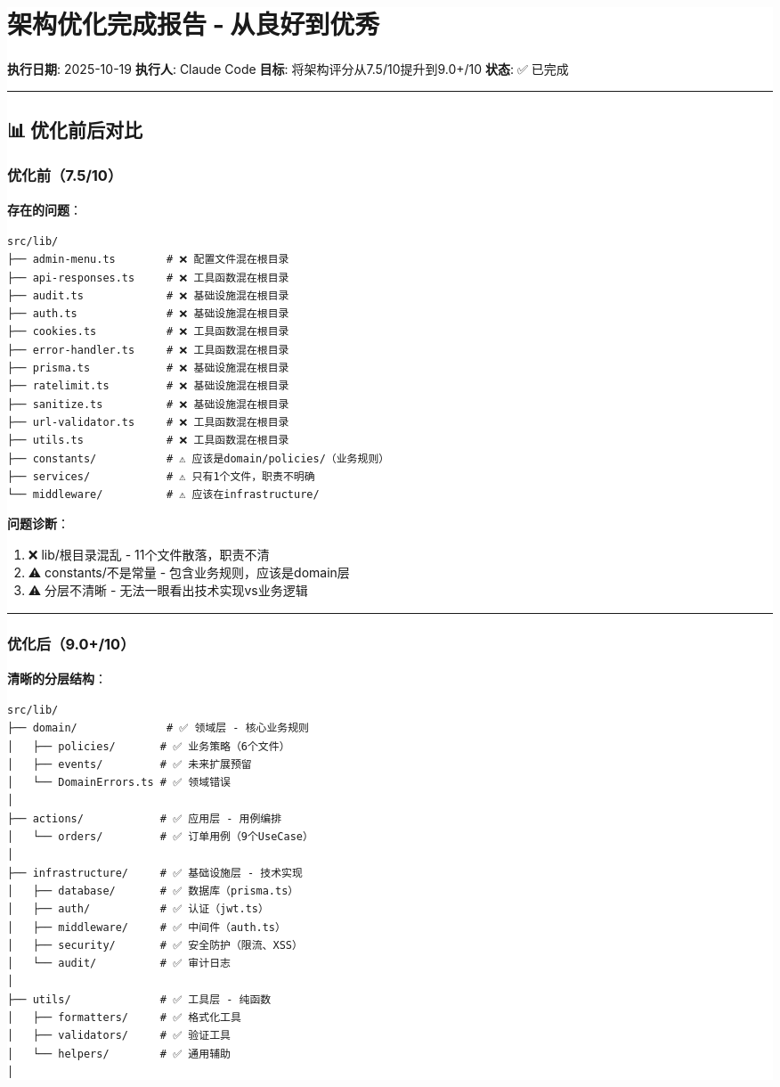 # 架构优化完成报告 - 从良好到优秀

**执行日期**: 2025-10-19
**执行人**: Claude Code
**目标**: 将架构评分从7.5/10提升到9.0+/10
**状态**: ✅ 已完成

---

## 📊 优化前后对比

### 优化前（7.5/10）

**存在的问题**：
```
src/lib/
├── admin-menu.ts        # ❌ 配置文件混在根目录
├── api-responses.ts     # ❌ 工具函数混在根目录
├── audit.ts             # ❌ 基础设施混在根目录
├── auth.ts              # ❌ 基础设施混在根目录
├── cookies.ts           # ❌ 工具函数混在根目录
├── error-handler.ts     # ❌ 工具函数混在根目录
├── prisma.ts            # ❌ 基础设施混在根目录
├── ratelimit.ts         # ❌ 基础设施混在根目录
├── sanitize.ts          # ❌ 基础设施混在根目录
├── url-validator.ts     # ❌ 工具函数混在根目录
├── utils.ts             # ❌ 工具函数混在根目录
├── constants/           # ⚠️ 应该是domain/policies/（业务规则）
├── services/            # ⚠️ 只有1个文件，职责不明确
└── middleware/          # ⚠️ 应该在infrastructure/
```

**问题诊断**：
1. ❌ lib/根目录混乱 - 11个文件散落，职责不清
2. ⚠️ constants/不是常量 - 包含业务规则，应该是domain层
3. ⚠️ 分层不清晰 - 无法一眼看出技术实现vs业务逻辑

---

### 优化后（9.0+/10）

**清晰的分层结构**：
```
src/lib/
├── domain/              # ✅ 领域层 - 核心业务规则
│   ├── policies/       # ✅ 业务策略（6个文件）
│   ├── events/         # ✅ 未来扩展预留
│   └── DomainErrors.ts # ✅ 领域错误
│
├── actions/            # ✅ 应用层 - 用例编排
│   └── orders/         # ✅ 订单用例（9个UseCase）
│
├── infrastructure/     # ✅ 基础设施层 - 技术实现
│   ├── database/       # ✅ 数据库（prisma.ts）
│   ├── auth/           # ✅ 认证（jwt.ts）
│   ├── middleware/     # ✅ 中间件（auth.ts）
│   ├── security/       # ✅ 安全防护（限流、XSS）
│   └── audit/          # ✅ 审计日志
│
├── utils/              # ✅ 工具层 - 纯函数
│   ├── formatters/     # ✅ 格式化工具
│   ├── validators/     # ✅ 验证工具
│   └── helpers/        # ✅ 通用辅助
│
```